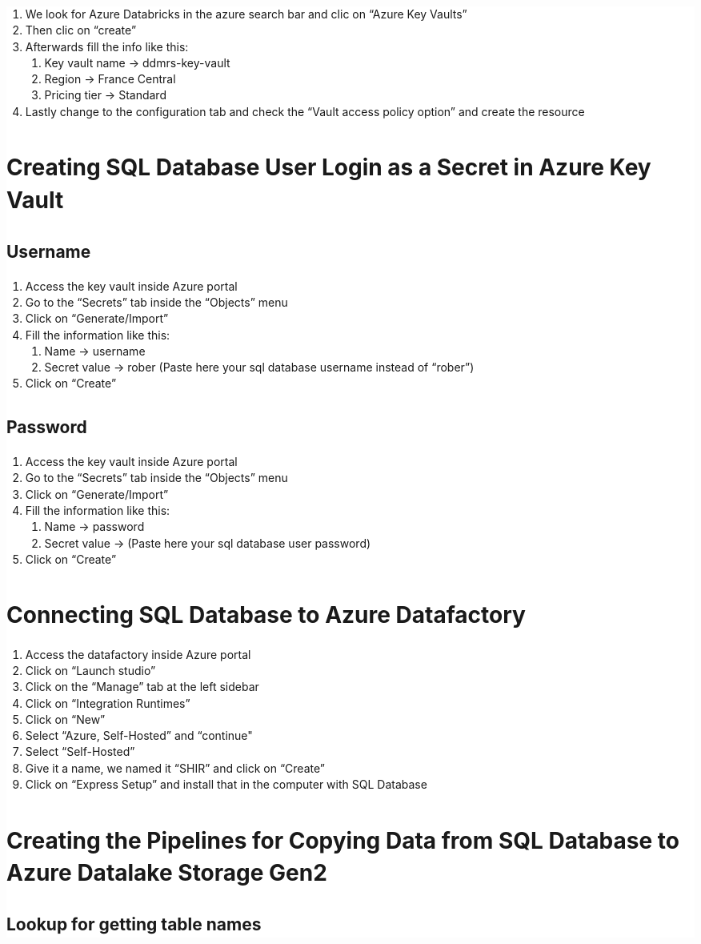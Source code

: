 1. We look for Azure Databricks in the azure search bar and clic on “Azure Key Vaults”
2. Then clic on “create”
3. Afterwards fill the info like this:
    1. Key vault name → ddmrs-key-vault
    2. Region → France Central
    3. Pricing tier → Standard
4. Lastly change to the configuration tab and check the “Vault access policy option” and create the resource

# Creating SQL Database User Login as a Secret in Azure Key Vault

## Username

1. Access the key vault inside Azure portal
2. Go to the “Secrets” tab inside the “Objects” menu
3. Click on “Generate/Import”
4. Fill the information like this:
    1. Name → username
    2. Secret value → rober (Paste here your sql database username instead of “rober”)
5. Click on “Create”

## Password

1. Access the key vault inside Azure portal
2. Go to the “Secrets” tab inside the “Objects” menu
3. Click on “Generate/Import”
4. Fill the information like this:
    1. Name → password
    2. Secret value → (Paste here your sql database user password)
5. Click on “Create”

# Connecting SQL Database to Azure Datafactory

1. Access the datafactory inside Azure portal
2. Click on “Launch studio”
3. Click on the “Manage” tab at the left sidebar
4. Click on “Integration Runtimes”
5. Click on “New”
6. Select “Azure, Self-Hosted” and “continue"
7. Select “Self-Hosted”
8. Give it a name, we named it “SHIR” and click on “Create”
9. Click on “Express Setup” and install that in the computer with SQL Database 

# Creating the Pipelines for Copying Data from SQL Database to Azure Datalake Storage Gen2

## Lookup for getting table names
